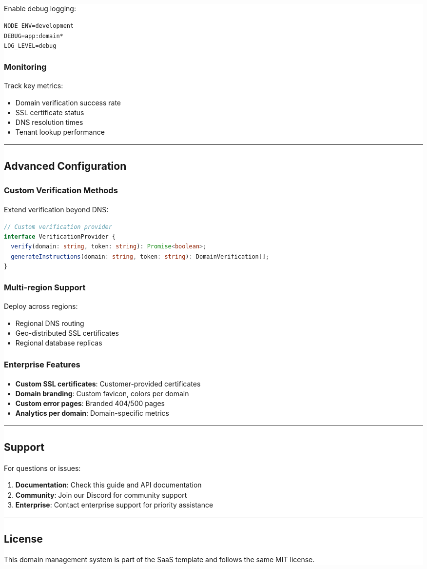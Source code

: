 Enable debug logging:
```env
NODE_ENV=development
DEBUG=app:domain*
LOG_LEVEL=debug
```

### Monitoring

Track key metrics:
- Domain verification success rate
- SSL certificate status
- DNS resolution times
- Tenant lookup performance

---

## Advanced Configuration

### Custom Verification Methods

Extend verification beyond DNS:

```typescript
// Custom verification provider
interface VerificationProvider {
  verify(domain: string, token: string): Promise<boolean>;
  generateInstructions(domain: string, token: string): DomainVerification[];
}
```

### Multi-region Support

Deploy across regions:
- Regional DNS routing
- Geo-distributed SSL certificates
- Regional database replicas

### Enterprise Features

- **Custom SSL certificates**: Customer-provided certificates
- **Domain branding**: Custom favicon, colors per domain
- **Custom error pages**: Branded 404/500 pages
- **Analytics per domain**: Domain-specific metrics

---

## Support

For questions or issues:

1. **Documentation**: Check this guide and API documentation
2. **Community**: Join our Discord for community support
3. **Enterprise**: Contact enterprise support for priority assistance

---

## License

This domain management system is part of the SaaS template and follows the same MIT license.